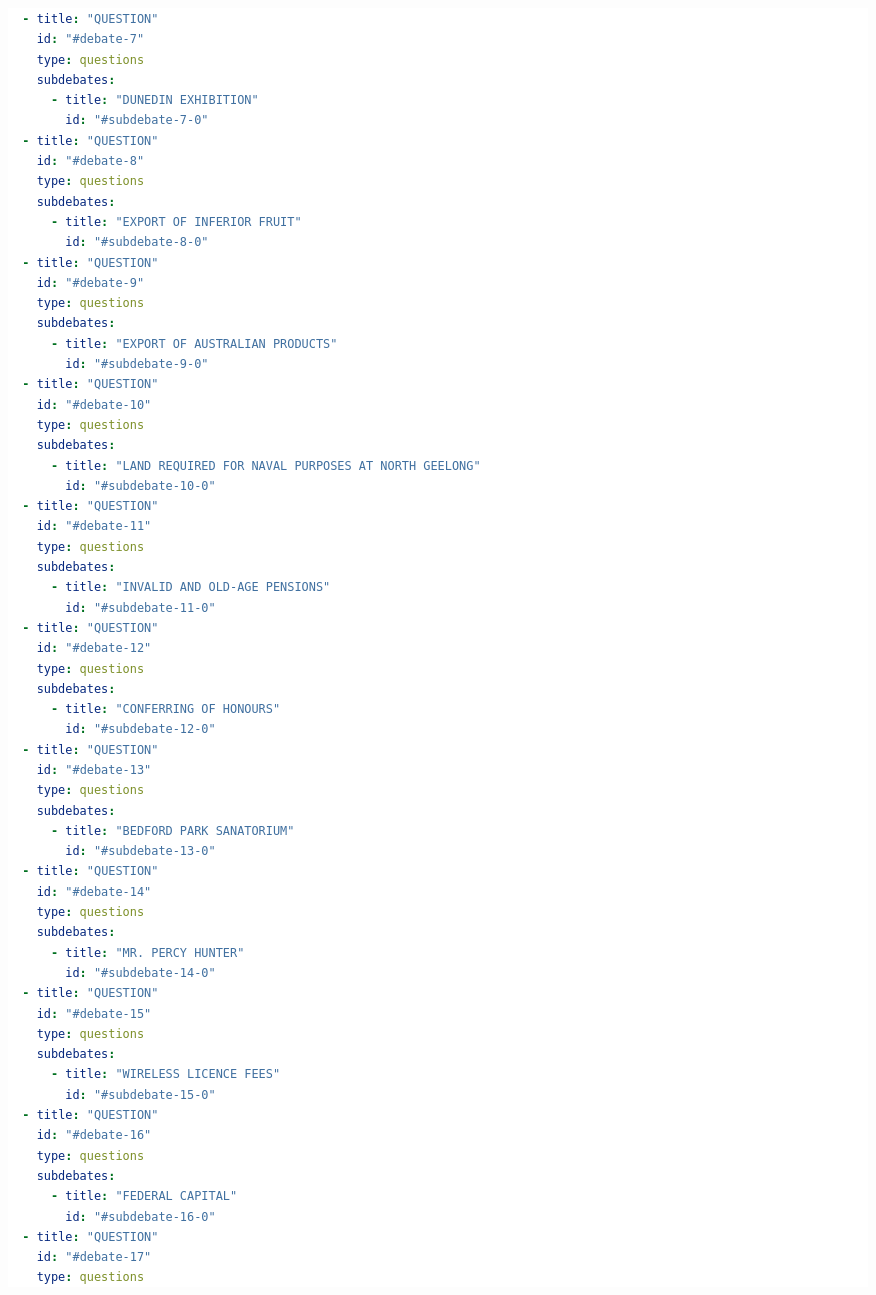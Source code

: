 ```yaml
  - title: "QUESTION"
    id: "#debate-7"
    type: questions
    subdebates:
      - title: "DUNEDIN EXHIBITION"
        id: "#subdebate-7-0"
  - title: "QUESTION"
    id: "#debate-8"
    type: questions
    subdebates:
      - title: "EXPORT OF INFERIOR FRUIT"
        id: "#subdebate-8-0"
  - title: "QUESTION"
    id: "#debate-9"
    type: questions
    subdebates:
      - title: "EXPORT OF AUSTRALIAN PRODUCTS"
        id: "#subdebate-9-0"
  - title: "QUESTION"
    id: "#debate-10"
    type: questions
    subdebates:
      - title: "LAND REQUIRED FOR NAVAL PURPOSES AT NORTH GEELONG"
        id: "#subdebate-10-0"
  - title: "QUESTION"
    id: "#debate-11"
    type: questions
    subdebates:
      - title: "INVALID AND OLD-AGE PENSIONS"
        id: "#subdebate-11-0"
  - title: "QUESTION"
    id: "#debate-12"
    type: questions
    subdebates:
      - title: "CONFERRING OF HONOURS"
        id: "#subdebate-12-0"
  - title: "QUESTION"
    id: "#debate-13"
    type: questions
    subdebates:
      - title: "BEDFORD PARK SANATORIUM"
        id: "#subdebate-13-0"
  - title: "QUESTION"
    id: "#debate-14"
    type: questions
    subdebates:
      - title: "MR. PERCY HUNTER"
        id: "#subdebate-14-0"
  - title: "QUESTION"
    id: "#debate-15"
    type: questions
    subdebates:
      - title: "WIRELESS LICENCE FEES"
        id: "#subdebate-15-0"
  - title: "QUESTION"
    id: "#debate-16"
    type: questions
    subdebates:
      - title: "FEDERAL CAPITAL"
        id: "#subdebate-16-0"
  - title: "QUESTION"
    id: "#debate-17"
    type: questions
```